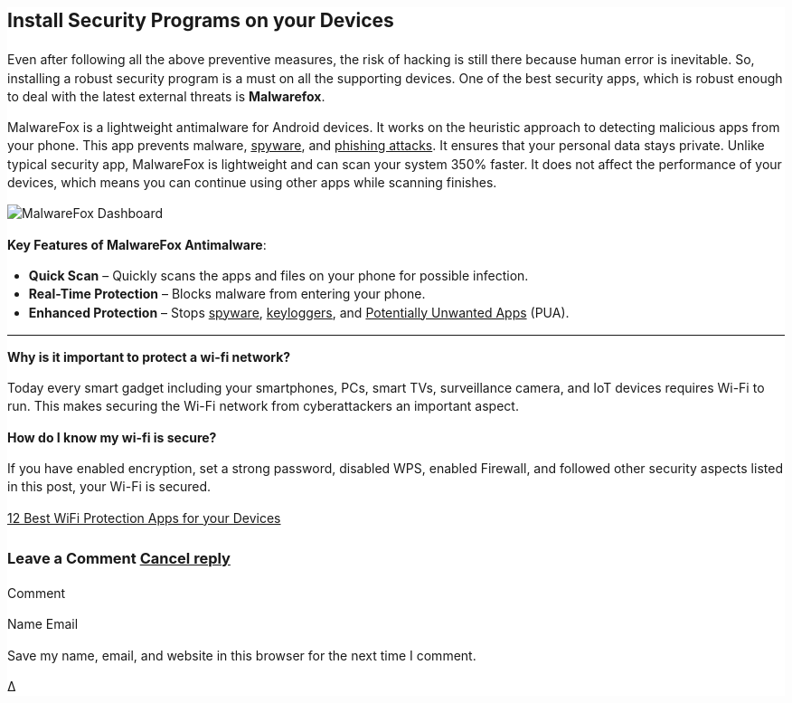
## Install Security Programs on your Devices

Even after following all the above preventive measures, the risk of hacking is still there because human error is inevitable. So, installing a robust security program is a must on all the supporting devices. One of the best security apps, which is robust enough to deal with the latest external threats is **Malwarefox**.

MalwareFox is a lightweight antimalware for Android devices. It works on the heuristic approach to detecting malicious apps from your phone. This app prevents malware, [spyware](https://tools.techidaily.com/malwarefox/products/), and [phishing attacks](https://tools.techidaily.com/malwarefox/products/). It ensures that your personal data stays private. Unlike typical security app, MalwareFox is lightweight and can scan your system 350% faster. It does not affect the performance of your devices, which means you can continue using other apps while scanning finishes.

![MalwareFox Dashboard](https://www.malwarefox.com/wp-content/uploads/2021/01/malwarefox_dash.jpg)

**Key Features of MalwareFox Antimalware**:

* **Quick Scan** – Quickly scans the apps and files on your phone for possible infection.
* **Real-Time Protection** – Blocks malware from entering your phone.
* **Enhanced Protection** – Stops [spyware](https://tools.techidaily.com/malwarefox/products/), [keyloggers](https://tools.techidaily.com/malwarefox/products/), and [Potentially Unwanted Apps](https://tools.techidaily.com/malwarefox/products/) (PUA).

---

**Why is it important to protect a wi-fi network?** 

Today every smart gadget including your smartphones, PCs, smart TVs, surveillance camera, and IoT devices requires Wi-Fi to run. This makes securing the Wi-Fi network from cyberattackers an important aspect.

**How do I know my wi-fi is secure?** 

If you have enabled encryption, set a strong password, disabled WPS, enabled Firewall, and followed other security aspects listed in this post, your Wi-Fi is secured.

[12 Best WiFi Protection Apps for your Devices](https://tools.techidaily.com/malwarefox/products/)

### Leave a Comment [Cancel reply](https://tools.techidaily.com/malwarefox/products/)

Comment

Name Email 

Save my name, email, and website in this browser for the next time I comment.

Δ

<ins class="adsbygoogle"
     style="display:block"
     data-ad-format="autorelaxed"
     data-ad-client="ca-pub-7571918770474297"
     data-ad-slot="1223367746"></ins>
